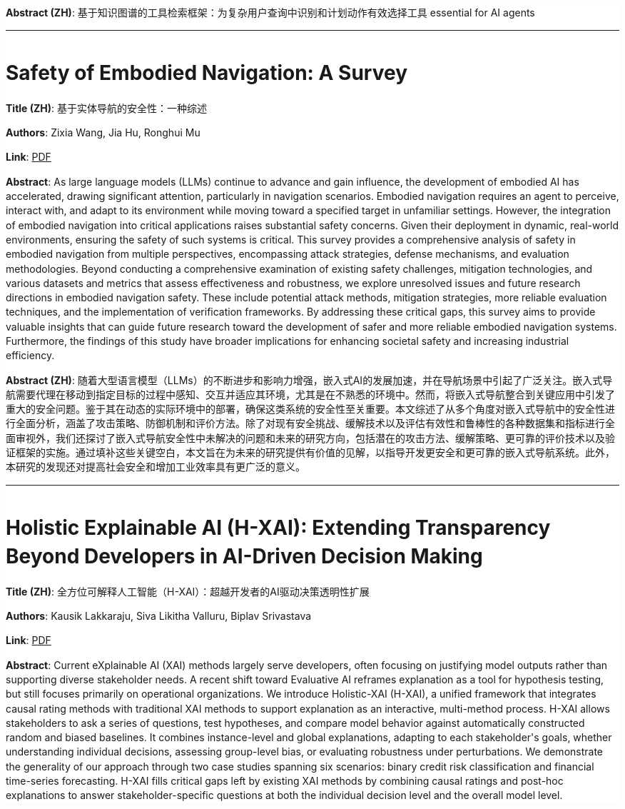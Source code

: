 **Abstract (ZH)**: 基于知识图谱的工具检索框架：为复杂用户查询中识别和计划动作有效选择工具 essential for AI agents 

---
# Safety of Embodied Navigation: A Survey 

**Title (ZH)**: 基于实体导航的安全性：一种综述 

**Authors**: Zixia Wang, Jia Hu, Ronghui Mu  

**Link**: [PDF](https://arxiv.org/pdf/2508.05855)  

**Abstract**: As large language models (LLMs) continue to advance and gain influence, the development of embodied AI has accelerated, drawing significant attention, particularly in navigation scenarios. Embodied navigation requires an agent to perceive, interact with, and adapt to its environment while moving toward a specified target in unfamiliar settings. However, the integration of embodied navigation into critical applications raises substantial safety concerns. Given their deployment in dynamic, real-world environments, ensuring the safety of such systems is critical. This survey provides a comprehensive analysis of safety in embodied navigation from multiple perspectives, encompassing attack strategies, defense mechanisms, and evaluation methodologies. Beyond conducting a comprehensive examination of existing safety challenges, mitigation technologies, and various datasets and metrics that assess effectiveness and robustness, we explore unresolved issues and future research directions in embodied navigation safety. These include potential attack methods, mitigation strategies, more reliable evaluation techniques, and the implementation of verification frameworks. By addressing these critical gaps, this survey aims to provide valuable insights that can guide future research toward the development of safer and more reliable embodied navigation systems. Furthermore, the findings of this study have broader implications for enhancing societal safety and increasing industrial efficiency. 

**Abstract (ZH)**: 随着大型语言模型（LLMs）的不断进步和影响力增强，嵌入式AI的发展加速，并在导航场景中引起了广泛关注。嵌入式导航需要代理在移动到指定目标的过程中感知、交互并适应其环境，尤其是在不熟悉的环境中。然而，将嵌入式导航整合到关键应用中引发了重大的安全问题。鉴于其在动态的实际环境中的部署，确保这类系统的安全性至关重要。本文综述了从多个角度对嵌入式导航中的安全性进行全面分析，涵盖了攻击策略、防御机制和评价方法。除了对现有安全挑战、缓解技术以及评估有效性和鲁棒性的各种数据集和指标进行全面审视外，我们还探讨了嵌入式导航安全性中未解决的问题和未来的研究方向，包括潜在的攻击方法、缓解策略、更可靠的评价技术以及验证框架的实施。通过填补这些关键空白，本文旨在为未来的研究提供有价值的见解，以指导开发更安全和更可靠的嵌入式导航系统。此外，本研究的发现还对提高社会安全和增加工业效率具有更广泛的意义。 

---
# Holistic Explainable AI (H-XAI): Extending Transparency Beyond Developers in AI-Driven Decision Making 

**Title (ZH)**: 全方位可解释人工智能（H-XAI）：超越开发者的AI驱动决策透明性扩展 

**Authors**: Kausik Lakkaraju, Siva Likitha Valluru, Biplav Srivastava  

**Link**: [PDF](https://arxiv.org/pdf/2508.05792)  

**Abstract**: Current eXplainable AI (XAI) methods largely serve developers, often focusing on justifying model outputs rather than supporting diverse stakeholder needs. A recent shift toward Evaluative AI reframes explanation as a tool for hypothesis testing, but still focuses primarily on operational organizations. We introduce Holistic-XAI (H-XAI), a unified framework that integrates causal rating methods with traditional XAI methods to support explanation as an interactive, multi-method process. H-XAI allows stakeholders to ask a series of questions, test hypotheses, and compare model behavior against automatically constructed random and biased baselines. It combines instance-level and global explanations, adapting to each stakeholder's goals, whether understanding individual decisions, assessing group-level bias, or evaluating robustness under perturbations. We demonstrate the generality of our approach through two case studies spanning six scenarios: binary credit risk classification and financial time-series forecasting. H-XAI fills critical gaps left by existing XAI methods by combining causal ratings and post-hoc explanations to answer stakeholder-specific questions at both the individual decision level and the overall model level. 
